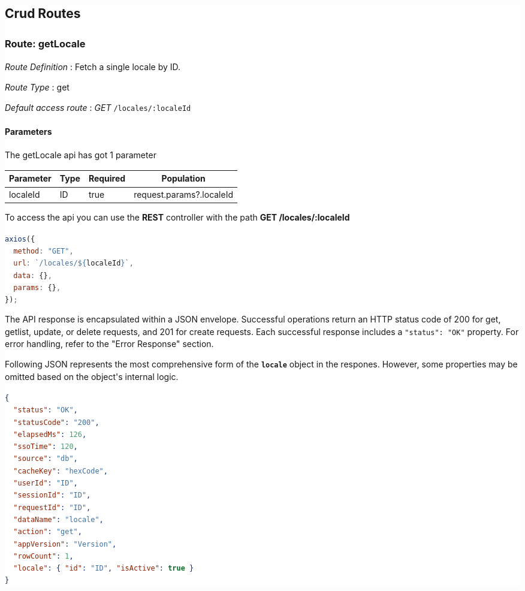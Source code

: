 ## Crud Routes

### Route: getLocale

_Route Definition_ : Fetch a single locale by ID.

_Route Type_ : get

_Default access route_ : _GET_ `/locales/:localeId`

#### Parameters

The getLocale api has got 1 parameter

| Parameter | Type | Required | Population               |
| --------- | ---- | -------- | ------------------------ |
| localeId  | ID   | true     | request.params?.localeId |

To access the api you can use the **REST** controller with the path **GET /locales/:localeId**

```js
axios({
  method: "GET",
  url: `/locales/${localeId}`,
  data: {},
  params: {},
});
```

The API response is encapsulated within a JSON envelope. Successful operations return an HTTP status code of 200 for get, getlist, update, or delete requests, and 201 for create requests. Each successful response includes a `"status": "OK"` property. For error handling, refer to the "Error Response" section.

Following JSON represents the most comprehensive form of the **`locale`** object in the respones. However, some properties may be omitted based on the object's internal logic.

```json
{
  "status": "OK",
  "statusCode": "200",
  "elapsedMs": 126,
  "ssoTime": 120,
  "source": "db",
  "cacheKey": "hexCode",
  "userId": "ID",
  "sessionId": "ID",
  "requestId": "ID",
  "dataName": "locale",
  "action": "get",
  "appVersion": "Version",
  "rowCount": 1,
  "locale": { "id": "ID", "isActive": true }
}
```
